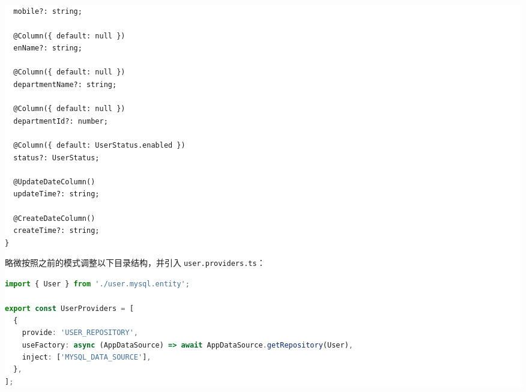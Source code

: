 ```
  mobile?: string;

  @Column({ default: null })
  enName?: string;

  @Column({ default: null })
  departmentName?: string;

  @Column({ default: null })
  departmentId?: number;

  @Column({ default: UserStatus.enabled })
  status?: UserStatus;

  @UpdateDateColumn()
  updateTime?: string;

  @CreateDateColumn()
  createTime?: string;
}
```

略微按照之前的模式调整以下目录结构，并引入 `user.providers.ts`：

```ts
import { User } from './user.mysql.entity';

export const UserProviders = [
  {
    provide: 'USER_REPOSITORY',
    useFactory: async (AppDataSource) => await AppDataSource.getRepository(User),
    inject: ['MYSQL_DATA_SOURCE'],
  },
];
```
